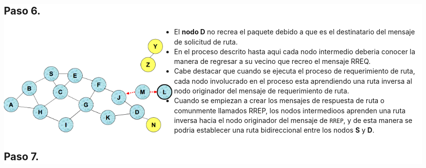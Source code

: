 <h2> Paso 6. </h2>

<p>
<img src="imple_pic/RREQ6.png" alt="drawing" height="250" width="350" align="left"/>
</p>

- El **nodo D** no recrea el paquete debido a que es el destinatario del mensaje de solicitud de ruta.
- En el proceso descrito hasta aqui cada nodo intermedio deberia conocer la manera de regresar a su vecino que recreo el mensaje RREQ.
- Cabe destacar que cuando se ejecuta el proceso de requerimiento de ruta, cada nodo involucrado en el proceso esta aprendiendo una ruta inversa al nodo originador del mensaje de requerimiento de ruta.
- Cuando se empiezan a crear los mensajes de respuesta de ruta o comunmente llamados RREP, los nodos intermedioos aprenden una ruta inversa hacia el nodo originador del mensaje de ```RREP```, y de esta manera se podria establecer una ruta bidireccional entre los nodos **S** y **D**.

<h2> Paso 7. </h2>

<p>
